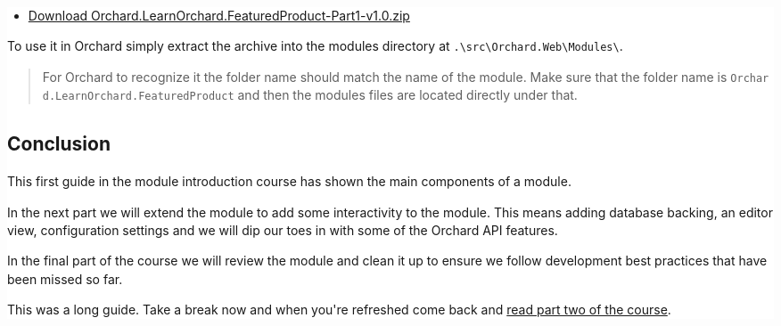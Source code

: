   * [Download Orchard.LearnOrchard.FeaturedProduct-Part1-v1.0.zip](../Attachments/getting-started-with-modules-part-1/Orchard.LearnOrchard.FeaturedProduct-Part1-v1.0.zip)
  
To use it in Orchard simply extract the archive into the modules directory at `.\src\Orchard.Web\Modules\`.

> For Orchard to recognize it the folder name should match the name of the module. Make sure that the folder name is `Orchard.LearnOrchard.FeaturedProduct` and then the modules files are located directly under that. 

## Conclusion
This first guide in the module introduction course has shown the main components of a module.

In the next part we will extend the module to add some interactivity to the module. This means adding database backing, an editor view, configuration settings and we will dip our toes in with some of the Orchard API features.

In the final part of the course we will review the module and clean it up to ensure we follow development best practices that have been missed so far.

This was a long guide. Take a break now and when you're refreshed come back and [read part two of the course](Getting-Started-with-Modules-Part-2).